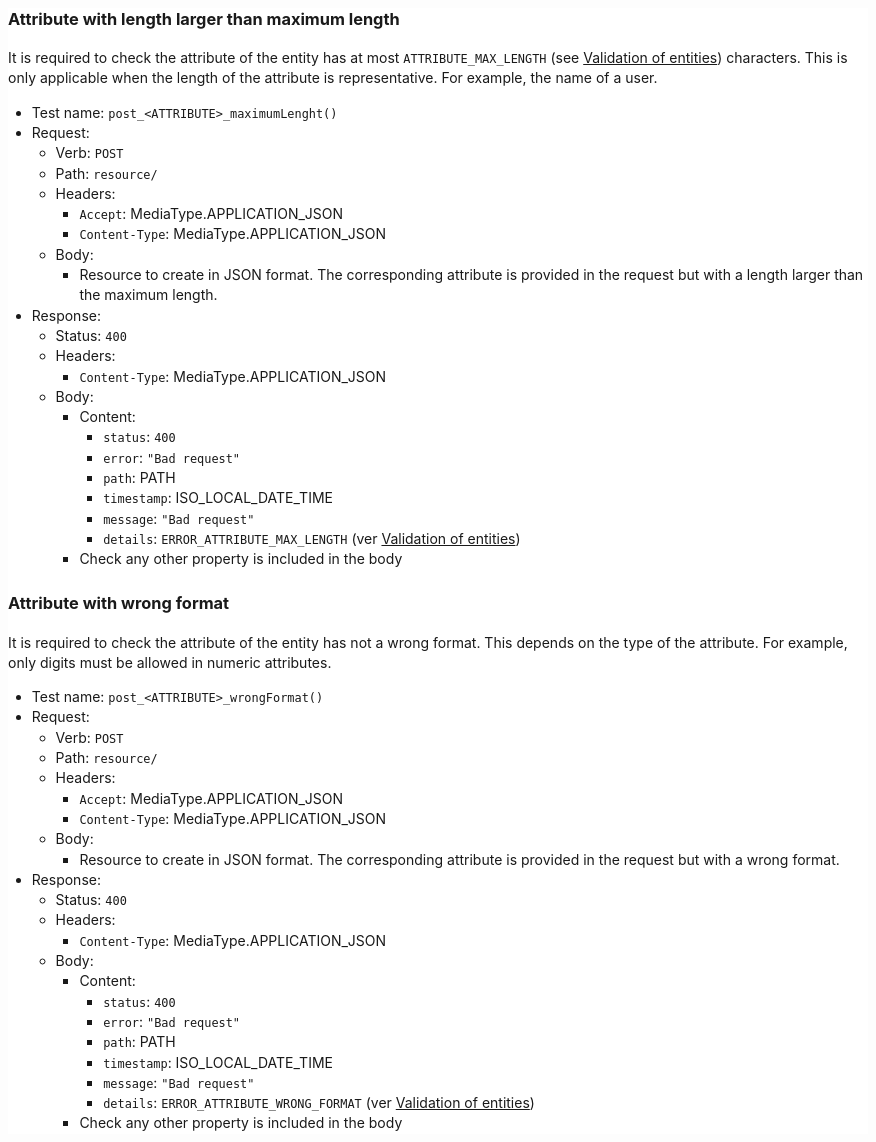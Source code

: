 ### Attribute with length larger than maximum length

It is required to check the attribute of the entity has at most `ATTRIBUTE_MAX_LENGTH` (see [Validation of entities](#validation-of-entities)) characters. This is only applicable when the length of the attribute is representative. For example, the name of a user.

* Test name: `post_<ATTRIBUTE>_maximumLenght()`
* Request:
  * Verb: `POST`
  * Path: `resource/`
  * Headers:
    * `Accept`: MediaType.APPLICATION_JSON
    * `Content-Type`: MediaType.APPLICATION_JSON
  * Body:
    * Resource to create in JSON format. The corresponding attribute is provided in the request but with a length larger than the maximum length.
* Response:
  * Status: `400`
  * Headers:
    * `Content-Type`: MediaType.APPLICATION_JSON
  * Body:
    * Content:
      * `status`: `400`
      * `error`: `"Bad request"`
      * `path`: PATH
      * `timestamp`: ISO_LOCAL_DATE_TIME
      * `message`: `"Bad request"`
      * `details`: `ERROR_ATTRIBUTE_MAX_LENGTH` (ver [Validation of entities](#validation-of-entities))
    * Check any other property is included in the body

### Attribute with wrong format

It is required to check the attribute of the entity has not a wrong format. This depends on the type of the attribute. For example, only digits must be allowed in numeric attributes.

* Test name: `post_<ATTRIBUTE>_wrongFormat()`
* Request:
  * Verb: `POST`
  * Path: `resource/`
  * Headers:
    * `Accept`: MediaType.APPLICATION_JSON
    * `Content-Type`: MediaType.APPLICATION_JSON
  * Body:
    * Resource to create in JSON format. The corresponding attribute is provided in the request but with a wrong format.
* Response:
  * Status: `400`
  * Headers:
    * `Content-Type`: MediaType.APPLICATION_JSON
  * Body:
    * Content:
      * `status`: `400`
      * `error`: `"Bad request"`
      * `path`: PATH
      * `timestamp`: ISO_LOCAL_DATE_TIME
      * `message`: `"Bad request"`
      * `details`: `ERROR_ATTRIBUTE_WRONG_FORMAT` (ver [Validation of entities](#validation-of-entities))
    * Check any other property is included in the body
